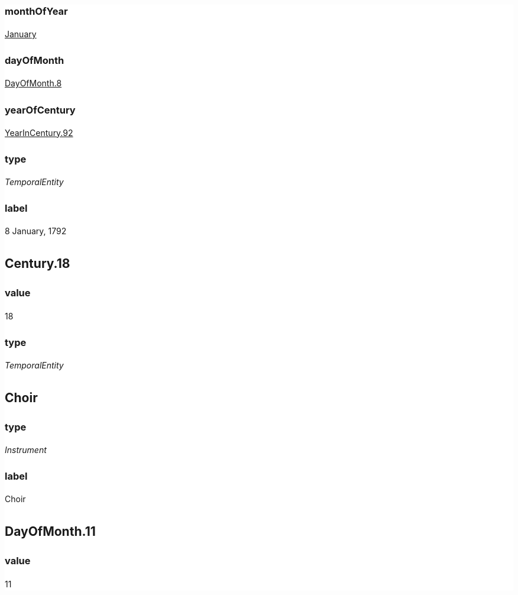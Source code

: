 ### monthOfYear


[January](#January)

### dayOfMonth


[DayOfMonth.8](#DayOfMonth.8)

### yearOfCentury


[YearInCentury.92](#YearInCentury.92)

### type


*TemporalEntity*

### label


8 January, 1792

## Century.18

### value


18

### type


*TemporalEntity*

## Choir

### type


*Instrument*

### label


Choir

## DayOfMonth.11

### value


11

